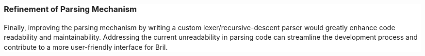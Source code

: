 ### Refinement of Parsing Mechanism

Finally, improving the parsing mechanism by writing a custom lexer/recursive-descent parser would greatly enhance code readability and maintainability. Addressing the current unreadability in parsing code can streamline the development process and contribute to a more user-friendly interface for Bril.
